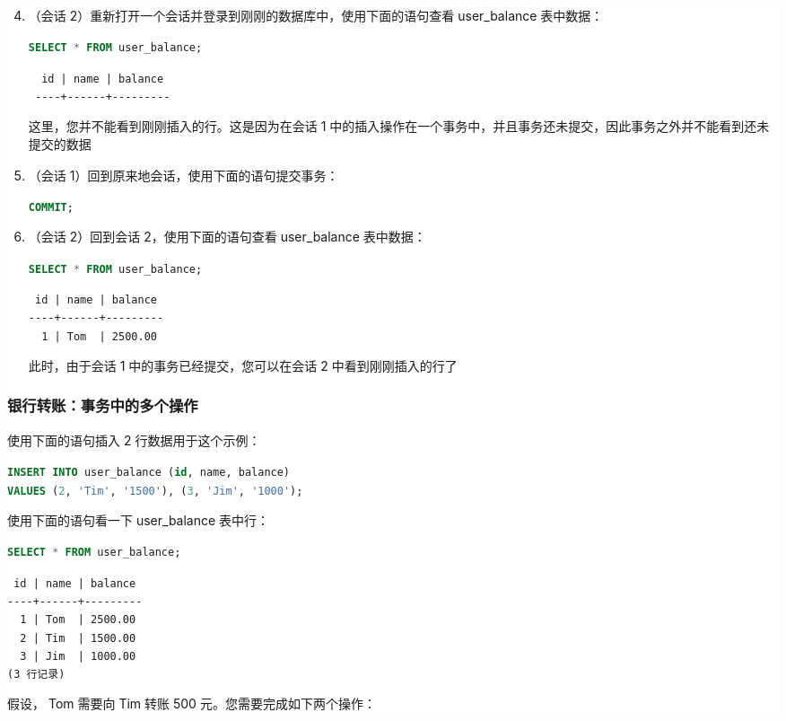 4. （会话 2）重新打开一个会话并登录到刚刚的数据库中，使用下面的语句查看 user_balance 表中数据：

    ```sql
    SELECT * FROM user_balance;
    ```
    
    ```text
      id | name | balance
     ----+------+---------
    ```

    这里，您并不能看到刚刚插入的行。这是因为在会话 1 中的插入操作在一个事务中，并且事务还未提交，因此事务之外并不能看到还未提交的数据

5. （会话 1）回到原来地会话，使用下面的语句提交事务：

    ```sql
    COMMIT;
    ```

6. （会话 2）回到会话 2，使用下面的语句查看 user_balance 表中数据：

    ```sql
    SELECT * FROM user_balance;
    ```
    
    ```text
     id | name | balance
    ----+------+---------
      1 | Tom  | 2500.00
    ```
    
    此时，由于会话 1 中的事务已经提交，您可以在会话 2 中看到刚刚插入的行了

### 银行转账：事务中的多个操作

使用下面的语句插入 2 行数据用于这个示例：

```sql
INSERT INTO user_balance (id, name, balance)
VALUES (2, 'Tim', '1500'), (3, 'Jim', '1000');
```

使用下面的语句看一下 user_balance 表中行：

```sql
SELECT * FROM user_balance;
```

```text
 id | name | balance
----+------+---------
  1 | Tom  | 2500.00
  2 | Tim  | 1500.00
  3 | Jim  | 1000.00
(3 行记录)
```

假设， Tom 需要向 Tim 转账 500 元。您需要完成如下两个操作：
